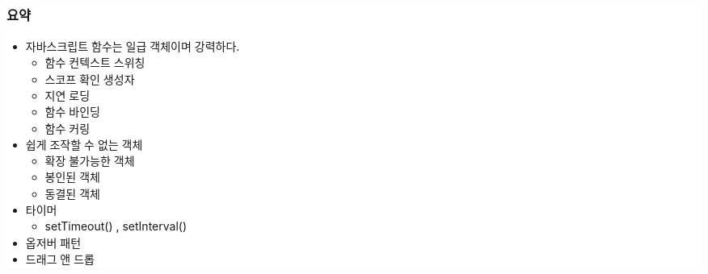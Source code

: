 ### 요약

- 자바스크립트 함수는 일급 객체이며 강력하다.
  - 함수 컨텍스트 스위칭
  - 스코프 확인 생성자
  - 지연 로딩
  - 함수 바인딩
  - 함수 커링
- 쉽게 조작할 수 없는 객체
  - 확장 불가능한 객체
  - 봉인된 객체
  - 동결된 객체
- 타이머
  - setTimeout() , setInterval()
- 옵저버 패턴
- 드래그 앤 드롭
